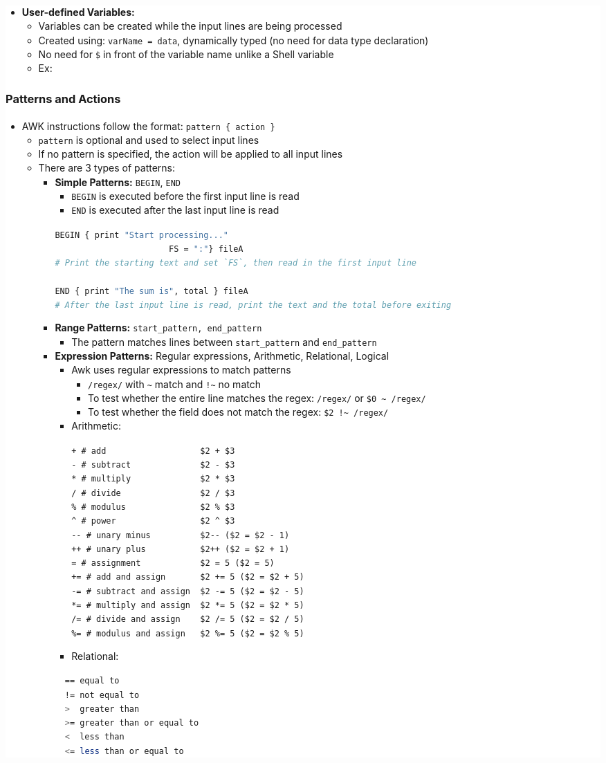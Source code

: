 - **User-defined Variables:**
  - Variables can be created while the input lines are being processed
  - Created using: `varName = data`, dynamically typed (no need for data type declaration)
  - No need for `$` in front of the variable name unlike a Shell variable
  - Ex:


### Patterns and Actions

- AWK instructions follow the format: `pattern { action }`
  - `pattern` is optional and used to select input lines
  - If no pattern is specified, the action will be applied to all input lines
  - There are 3 types of patterns:
    - **Simple Patterns:** `BEGIN`, `END`
      - `BEGIN` is executed before the first input line is read
      - `END` is executed after the last input line is read
      ```bash
      BEGIN { print "Start processing..."
                             FS = ":"} fileA
      # Print the starting text and set `FS`, then read in the first input line

      END { print "The sum is", total } fileA
      # After the last input line is read, print the text and the total before exiting
      ```
    - **Range Patterns:** `start_pattern, end_pattern`
      - The pattern matches lines between `start_pattern` and `end_pattern`
    - **Expression Patterns:** Regular expressions, Arithmetic, Relational, Logical
      - Awk uses regular expressions to match patterns
        - `/regex/` with `~` match and `!~` no match
        - To test whether the entire line matches the regex:
        `/regex/` or `$0 ~ /regex/`
        - To test whether the field does not match the regex:
        `$2 !~ /regex/`
      - Arithmetic:
        ```
        + # add                   $2 + $3
        - # subtract              $2 - $3
        * # multiply              $2 * $3
        / # divide                $2 / $3
        % # modulus               $2 % $3
        ^ # power                 $2 ^ $3
        -- # unary minus          $2-- ($2 = $2 - 1)
        ++ # unary plus           $2++ ($2 = $2 + 1)
        = # assignment            $2 = 5 ($2 = 5)
        += # add and assign       $2 += 5 ($2 = $2 + 5)
        -= # subtract and assign  $2 -= 5 ($2 = $2 - 5)
        *= # multiply and assign  $2 *= 5 ($2 = $2 * 5)
        /= # divide and assign    $2 /= 5 ($2 = $2 / 5)
        %= # modulus and assign   $2 %= 5 ($2 = $2 % 5)
        ```
      - Relational:
      ```bash
        == equal to
        != not equal to
        >  greater than
        >= greater than or equal to
        <  less than
        <= less than or equal to
      ```